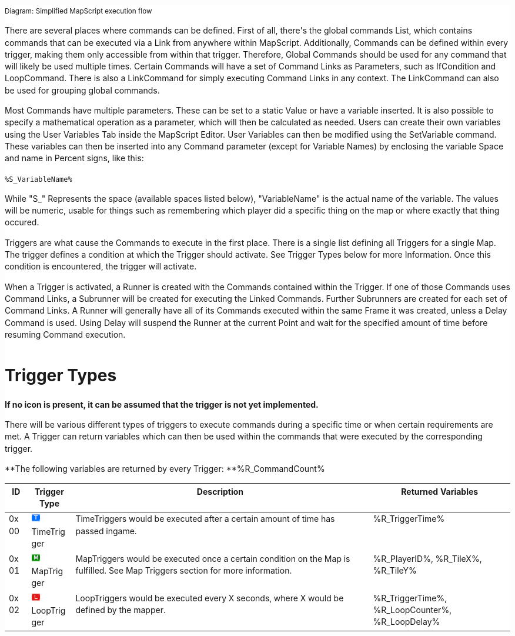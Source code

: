 <small>Diagram: Simplified MapScript execution flow</small>

There are several places where commands can be defined. First of all, there's the global commands List, which contains commands that can be executed via a Link from anywhere within MapScript. Additionally, Commands can be defined within every trigger, making them only accessible from within that trigger. Therefore, Global Commands should be used for any command that will likely be used multiple times. Certain Commands will have a set of Command Links as Parameters, such as IfCondition and LoopCommand. There is also a LinkCommand for simply executing Command Links in any context. The LinkCommand can also be used for grouping global commands.

Most Commands have multiple parameters. These can be set to a static Value or have a variable inserted. It is also possible to specify a mathematical operation as a parameter, which will then be calculated as needed. Users can create their own variables using the User Variables Tab inside the MapScript Editor. User Variables can then be modified using the SetVariable command. These variables can then be inserted into any Command parameter (except for Variable Names) by enclosing the variable Space and name in Percent signs, like this: 

```
%S_VariableName%
```

While "S_" Represents the space (available spaces listed below), "VariableName" is the actual name of the variable. The values will be numeric, usable for things such as remembering which player did a specific thing on the map or where exactly that thing occured.

Triggers are what cause the Commands to execute in the first place. There is a single list defining all Triggers for a single Map. The trigger defines a condition at which the Trigger should activate. See Trigger Types below for more Information. Once this condition is encountered, the trigger will activate.

When a Trigger is activated, a Runner is created with the Commands contained within the Trigger. If one of those Commands uses Command Links, a Subrunner will be created for executing the Linked Commands. Further Subrunners are created for each set of Command Links. A Runner will generally have all of its Commands executed within the same Frame it was created, unless a Delay Command is used. Using Delay will suspend the Runner at the current Point and wait for the specified amount of time before resuming Command execution.

Trigger Types
=============

**If no icon is present, it can be assumed that the trigger is not yet implemented.**

There will be various different types of triggers to execute commands during a specific time or when certain requirements are met. A Trigger can return variables which can then be used within the commands that were executed by the corresponding trigger.

**The following variables are returned by every Trigger: **%R_CommandCount%

| ID   | Trigger Type                                   | Description                                                                                                                    | Returned Variables                                |
|------|------------------------------------------------|--------------------------------------------------------------------------------------------------------------------------------|---------------------------------------------------|
| 0x00 | ![](/assets/img/ms/TimeTrigger.png)TimeTrigger | TimeTriggers would be executed after a certain amount of time has passed ingame.                                               | %R_TriggerTime%                                   |
| 0x01 | ![](/assets/img/ms/MapTrigger.png)MapTrigger   | MapTriggers would be executed once a certain condition on the Map is fulfilled. See Map Triggers section for more information. | %R\_PlayerID%, %R\_TileX%, %R_TileY%              |
| 0x02 | ![](/assets/img/ms/LoopTrigger.png)LoopTrigger | LoopTriggers would be executed every X seconds, where X would be defined by the mapper.                                        | %R\_TriggerTime%, %R\_LoopCounter%, %R_LoopDelay% |
